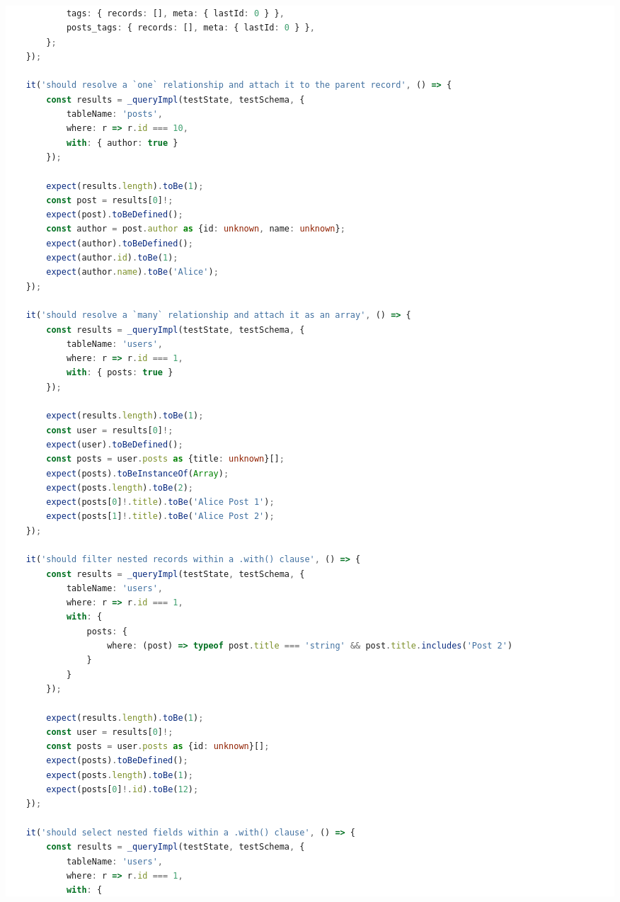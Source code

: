 ````typescript
            tags: { records: [], meta: { lastId: 0 } },
            posts_tags: { records: [], meta: { lastId: 0 } },
        };
    });

    it('should resolve a `one` relationship and attach it to the parent record', () => {
        const results = _queryImpl(testState, testSchema, {
            tableName: 'posts',
            where: r => r.id === 10,
            with: { author: true }
        });

        expect(results.length).toBe(1);
        const post = results[0]!;
        expect(post).toBeDefined();
        const author = post.author as {id: unknown, name: unknown};
        expect(author).toBeDefined();
        expect(author.id).toBe(1);
        expect(author.name).toBe('Alice');
    });

    it('should resolve a `many` relationship and attach it as an array', () => {
        const results = _queryImpl(testState, testSchema, {
            tableName: 'users',
            where: r => r.id === 1,
            with: { posts: true }
        });

        expect(results.length).toBe(1);
        const user = results[0]!;
        expect(user).toBeDefined();
        const posts = user.posts as {title: unknown}[];
        expect(posts).toBeInstanceOf(Array);
        expect(posts.length).toBe(2);
        expect(posts[0]!.title).toBe('Alice Post 1');
        expect(posts[1]!.title).toBe('Alice Post 2');
    });

    it('should filter nested records within a .with() clause', () => {
        const results = _queryImpl(testState, testSchema, {
            tableName: 'users',
            where: r => r.id === 1,
            with: {
                posts: {
                    where: (post) => typeof post.title === 'string' && post.title.includes('Post 2')
                }
            }
        });

        expect(results.length).toBe(1);
        const user = results[0]!;
        const posts = user.posts as {id: unknown}[];
        expect(posts).toBeDefined();
        expect(posts.length).toBe(1);
        expect(posts[0]!.id).toBe(12);
    });

    it('should select nested fields within a .with() clause', () => {
        const results = _queryImpl(testState, testSchema, {
            tableName: 'users',
            where: r => r.id === 1,
            with: {
````

  [tableName: string]: {